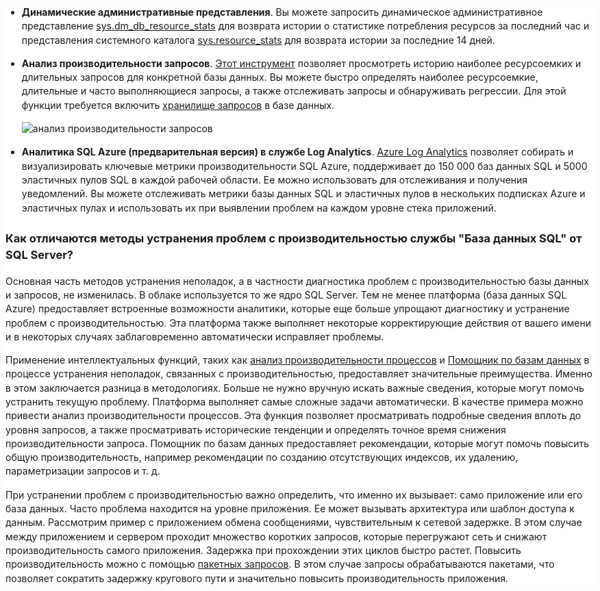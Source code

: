 - **Динамические административные представления**. Вы можете запросить динамическое административное представление [sys.dm_db_resource_stats](/sql/relational-databases/system-dynamic-management-views/sys-dm-db-resource-stats-azure-sql-database) для возврата истории о статистике потребления ресурсов за последний час и представления системного каталога [sys.resource_stats](/sql/relational-databases/system-catalog-views/sys-resource-stats-azure-sql-database) для возврата истории за последние 14 дней.
- **Анализ производительности запросов**. [Этот инструмент](sql-database-query-performance.md) позволяет просмотреть историю наиболее ресурсоемких и длительных запросов для конкретной базы данных. Вы можете быстро определять наиболее ресурсоемкие, длительные и часто выполняющиеся запросы, а также отслеживать запросы и обнаруживать регрессии. Для этой функции требуется включить [хранилище запросов](/sql/relational-databases/performance/monitoring-performance-by-using-the-query-store) в базе данных.

   ![анализ производительности запросов](./media/sql-database-manage-after-migration/query-performance-insight.png)

- **Аналитика SQL Azure (предварительная версия) в службе Log Analytics**. [Azure Log Analytics](../log-analytics/log-analytics-azure-sql.md) позволяет собирать и визуализировать ключевые метрики производительности SQL Azure, поддерживает до 150 000 баз данных SQL и 5000 эластичных пулов SQL в каждой рабочей области. Ее можно использовать для отслеживания и получения уведомлений. Вы можете отслеживать метрики базы данных SQL и эластичных пулов в нескольких подписках Azure и эластичных пулах и использовать их при выявлении проблем на каждом уровне стека приложений.

### <a name="i-am-noticing-performance-issues-how-does-my-sql-database-troubleshooting-methodology-differ-from-sql-server"></a>Как отличаются методы устранения проблем с производительностью службы "База данных SQL" от SQL Server?
Основная часть методов устранения неполадок, а в частности диагностика проблем с производительностью базы данных и запросов, не изменилась. В облаке используется то же ядро SQL Server. Тем не менее платформа (база данных SQL Azure) предоставляет встроенные возможности аналитики, которые еще больше упрощают диагностику и устранение проблем с производительностью. Эта платформа также выполняет некоторые корректирующие действия от вашего имени и в некоторых случаях заблаговременно автоматически исправляет проблемы. 

Применение интеллектуальных функций, таких как [анализ производительности процессов](sql-database-query-performance.md) и [Помощник по базам данных](sql-database-advisor.md) в процессе устранения неполадок, связанных с производительностью, предоставляет значительные преимущества. Именно в этом заключается разница в методологиях. Больше не нужно вручную искать важные сведения, которые могут помочь устранить текущую проблему. Платформа выполняет самые сложные задачи автоматически. В качестве примера можно привести анализ производительности процессов. Эта функция позволяет просматривать подробные сведения вплоть до уровня запросов, а также просматривать исторические тенденции и определять точное время снижения производительности запроса. Помощник по базам данных предоставляет рекомендации, которые могут помочь повысить общую производительность, например рекомендации по созданию отсутствующих индексов, их удалению, параметризации запросов и т. д. 

При устранении проблем с производительностью важно определить, что именно их вызывает: само приложение или его база данных. Часто проблема находится на уровне приложения. Ее может вызывать архитектура или шаблон доступа к данным. Рассмотрим пример с приложением обмена сообщениями, чувствительным к сетевой задержке. В этом случае между приложением и сервером проходит множество коротких запросов, которые перегружают сеть и снижают производительность самого приложения. Задержка при прохождении этих циклов быстро растет. Повысить производительность можно с помощью [пакетных запросов](sql-database-performance-guidance.md#batch-queries). В этом случае запросы обрабатываются пакетами, что позволяет сократить задержку кругового пути и значительно повысить производительность приложения. 

